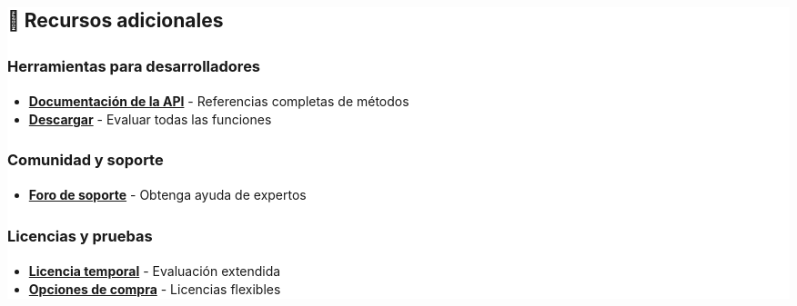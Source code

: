 ## 🔗 Recursos adicionales

### **Herramientas para desarrolladores**
- **[Documentación de la API](https://reference.aspose.com/words/net/)** - Referencias completas de métodos
- **[Descargar](https://releases.aspose.com/words/net/)** - Evaluar todas las funciones

### **Comunidad y soporte**
- **[Foro de soporte](https://forum.aspose.com/c/words/8)** - Obtenga ayuda de expertos

### **Licencias y pruebas**
- **[Licencia temporal](https://purchase.conholdate.com/temporary-license/)** - Evaluación extendida
- **[Opciones de compra](https://purchase.conholdate.com/buy)** - Licencias flexibles